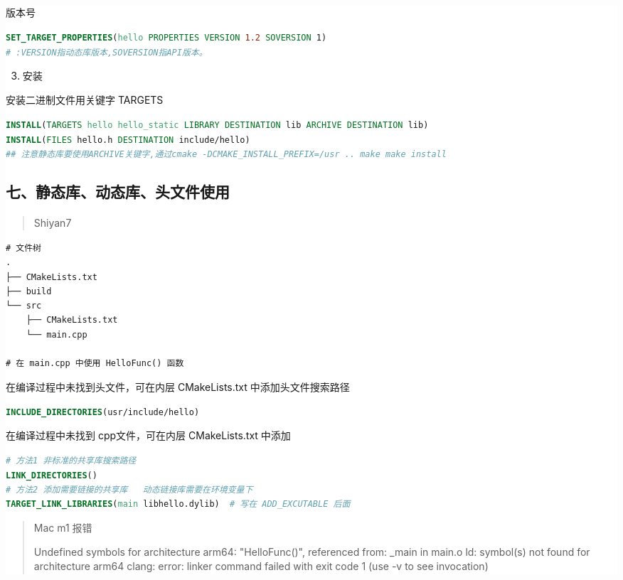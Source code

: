 版本号

```cmake
SET_TARGET_PROPERTIES(hello PROPERTIES VERSION 1.2 SOVERSION 1)
# :VERSION指动态库版本,SOVERSION指API版本。
```

3. 安装

安装二进制文件用关键字 TARGETS

```cmake
INSTALL(TARGETS hello hello_static LIBRARY DESTINATION lib ARCHIVE DESTINATION lib) 
INSTALL(FILES hello.h DESTINATION include/hello) 
## 注意静态库要使用ARCHIVE关键字,通过cmake -DCMAKE_INSTALL_PREFIX=/usr .. make make install
```



## 七、静态库、动态库、头文件使用

> Shiyan7 

```shell
# 文件树
.
├── CMakeLists.txt
├── build
└── src
    ├── CMakeLists.txt
    └── main.cpp
    
# 在 main.cpp 中使用 HelloFunc() 函数
```

在编译过程中未找到头文件，可在内层 CMakeLists.txt 中添加头文件搜索路径

```cmake
INCLUDE_DIRECTORIES(usr/include/hello)
```

在编译过程中未找到 cpp文件，可在内层 CMakeLists.txt 中添加

```cmake
# 方法1 非标准的共享库搜索路径
LINK_DIRECTORIES()
# 方法2 添加需要链接的共享库   动态链接库需要在环境变量下
TARGET_LINK_LIBRARIES(main libhello.dylib)  # 写在 ADD_EXCUTABLE 后面
```

> Mac m1 报错
>
> Undefined symbols for architecture arm64:
>   "HelloFunc()", referenced from:
>       _main in main.o
> ld: symbol(s) not found for architecture arm64
> clang: error: linker command failed with exit code 1 (use -v to see invocation)
